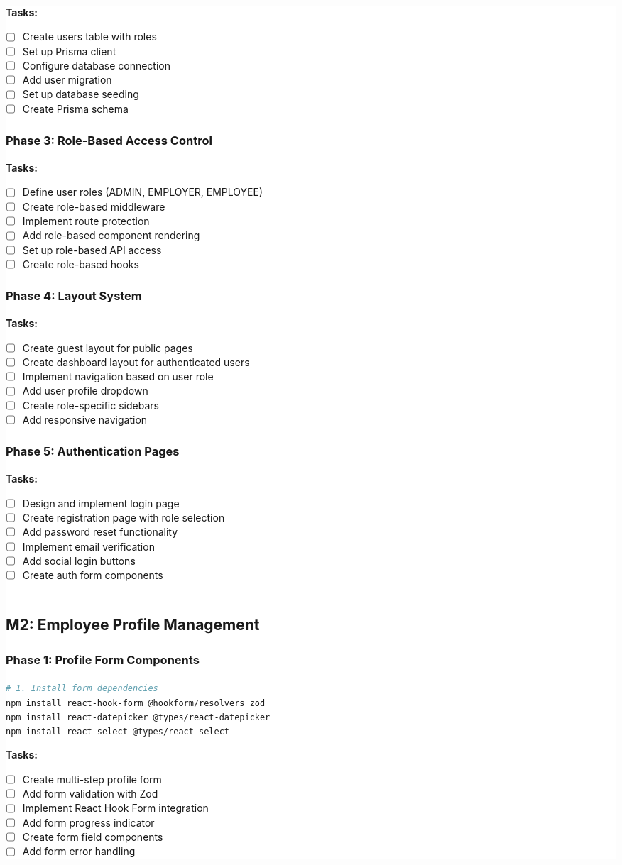 **Tasks:**
- [ ] Create users table with roles
- [ ] Set up Prisma client
- [ ] Configure database connection
- [ ] Add user migration
- [ ] Set up database seeding
- [ ] Create Prisma schema

### Phase 3: Role-Based Access Control
**Tasks:**
- [ ] Define user roles (ADMIN, EMPLOYER, EMPLOYEE)
- [ ] Create role-based middleware
- [ ] Implement route protection
- [ ] Add role-based component rendering
- [ ] Set up role-based API access
- [ ] Create role-based hooks

### Phase 4: Layout System
**Tasks:**
- [ ] Create guest layout for public pages
- [ ] Create dashboard layout for authenticated users
- [ ] Implement navigation based on user role
- [ ] Add user profile dropdown
- [ ] Create role-specific sidebars
- [ ] Add responsive navigation

### Phase 5: Authentication Pages
**Tasks:**
- [ ] Design and implement login page
- [ ] Create registration page with role selection
- [ ] Add password reset functionality
- [ ] Implement email verification
- [ ] Add social login buttons
- [ ] Create auth form components

---

## M2: Employee Profile Management

### Phase 1: Profile Form Components
```bash
# 1. Install form dependencies
npm install react-hook-form @hookform/resolvers zod
npm install react-datepicker @types/react-datepicker
npm install react-select @types/react-select
```

**Tasks:**
- [ ] Create multi-step profile form
- [ ] Add form validation with Zod
- [ ] Implement React Hook Form integration
- [ ] Add form progress indicator
- [ ] Create form field components
- [ ] Add form error handling
